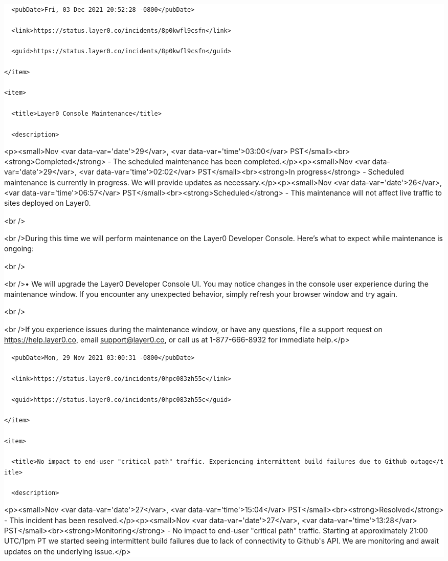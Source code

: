       <pubDate>Fri, 03 Dec 2021 20:52:28 -0800</pubDate>

      <link>https://status.layer0.co/incidents/8p0kwfl9csfn</link>

      <guid>https://status.layer0.co/incidents/8p0kwfl9csfn</guid>

    </item>

    <item>

      <title>Layer0 Console Maintenance</title>

      <description>

&lt;p&gt;&lt;small&gt;Nov &lt;var data-var=&apos;date&apos;&gt;29&lt;/var&gt;, &lt;var data-var=&apos;time&apos;&gt;03:00&lt;/var&gt; PST&lt;/small&gt;&lt;br&gt;&lt;strong&gt;Completed&lt;/strong&gt; - The scheduled maintenance has been completed.&lt;/p&gt;&lt;p&gt;&lt;small&gt;Nov &lt;var data-var=&apos;date&apos;&gt;29&lt;/var&gt;, &lt;var data-var=&apos;time&apos;&gt;02:02&lt;/var&gt; PST&lt;/small&gt;&lt;br&gt;&lt;strong&gt;In progress&lt;/strong&gt; - Scheduled maintenance is currently in progress. We will provide updates as necessary.&lt;/p&gt;&lt;p&gt;&lt;small&gt;Nov &lt;var data-var=&apos;date&apos;&gt;26&lt;/var&gt;, &lt;var data-var=&apos;time&apos;&gt;06:57&lt;/var&gt; PST&lt;/small&gt;&lt;br&gt;&lt;strong&gt;Scheduled&lt;/strong&gt; - This maintenance will not affect live traffic to sites deployed on Layer0.

&lt;br /&gt;

&lt;br /&gt;During this time we will perform maintenance on the Layer0 Developer Console. Here’s what to expect while maintenance is ongoing:

&lt;br /&gt;

&lt;br /&gt;• We will upgrade the Layer0 Developer Console UI. You may notice changes in the console user experience during the maintenance window. If you encounter any unexpected behavior, simply refresh your browser window and try again.

&lt;br /&gt;

&lt;br /&gt;If you experience issues during the maintenance window, or have any questions, file a support request on https://help.layer0.co, email support@layer0.co, or call us at 1-877-666-8932 for immediate help.&lt;/p&gt;      </description>

      <pubDate>Mon, 29 Nov 2021 03:00:31 -0800</pubDate>

      <link>https://status.layer0.co/incidents/0hpc083zh55c</link>

      <guid>https://status.layer0.co/incidents/0hpc083zh55c</guid>

    </item>

    <item>

      <title>No impact to end-user "critical path" traffic. Experiencing intermittent build failures due to Github outage</title>

      <description>

&lt;p&gt;&lt;small&gt;Nov &lt;var data-var=&apos;date&apos;&gt;27&lt;/var&gt;, &lt;var data-var=&apos;time&apos;&gt;15:04&lt;/var&gt; PST&lt;/small&gt;&lt;br&gt;&lt;strong&gt;Resolved&lt;/strong&gt; - This incident has been resolved.&lt;/p&gt;&lt;p&gt;&lt;small&gt;Nov &lt;var data-var=&apos;date&apos;&gt;27&lt;/var&gt;, &lt;var data-var=&apos;time&apos;&gt;13:28&lt;/var&gt; PST&lt;/small&gt;&lt;br&gt;&lt;strong&gt;Monitoring&lt;/strong&gt; - No impact to end-user &quot;critical path&quot; traffic. Starting at approximately 21:00 UTC/1pm PT we started seeing intermittent build failures due to lack of connectivity to Github&apos;s API.  We are monitoring and await updates on the underlying issue.&lt;/p&gt;      </description>
